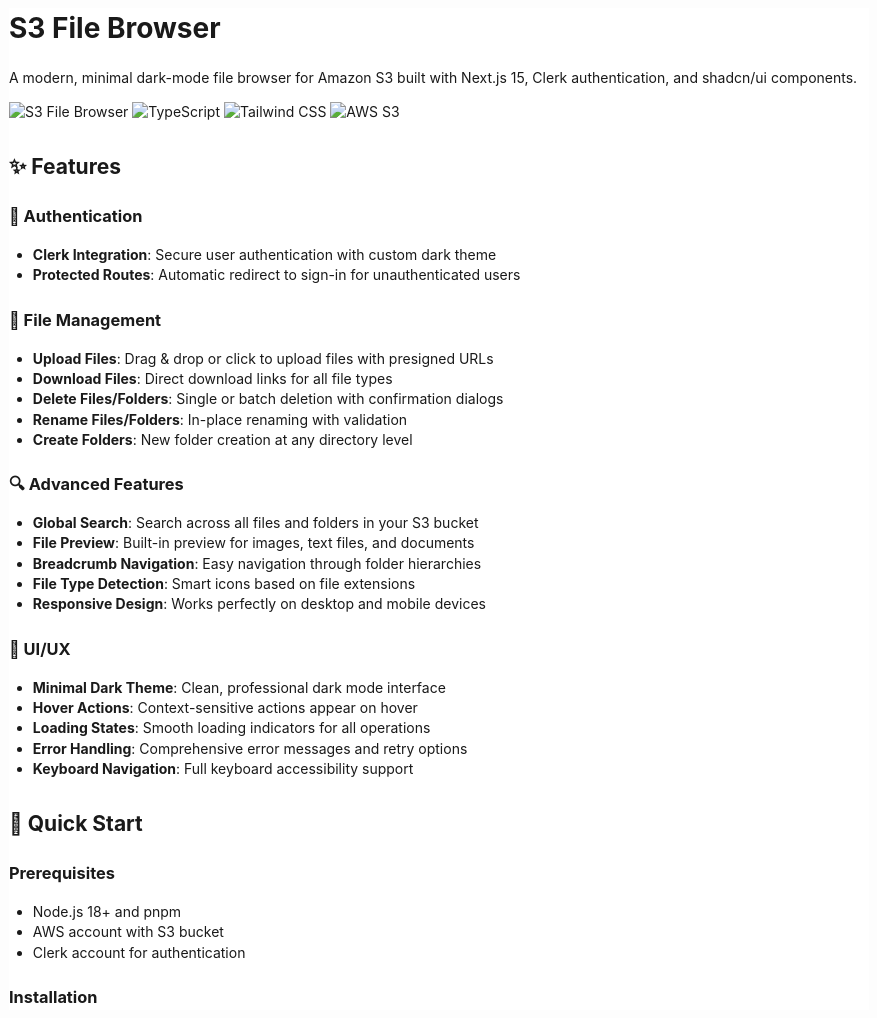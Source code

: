 # S3 File Browser

A modern, minimal dark-mode file browser for Amazon S3 built with Next.js 15, Clerk authentication, and shadcn/ui components.

![S3 File Browser](https://img.shields.io/badge/Next.js-15.4.4-black?style=flat-square&logo=next.js)
![TypeScript](https://img.shields.io/badge/TypeScript-5-blue?style=flat-square&logo=typescript)
![Tailwind CSS](https://img.shields.io/badge/Tailwind-CSS-38B2AC?style=flat-square&logo=tailwind-css)
![AWS S3](https://img.shields.io/badge/AWS-S3-FF9900?style=flat-square&logo=amazon-aws)

## ✨ Features

### 🔐 Authentication
- **Clerk Integration**: Secure user authentication with custom dark theme
- **Protected Routes**: Automatic redirect to sign-in for unauthenticated users

### 📁 File Management
- **Upload Files**: Drag & drop or click to upload files with presigned URLs
- **Download Files**: Direct download links for all file types
- **Delete Files/Folders**: Single or batch deletion with confirmation dialogs
- **Rename Files/Folders**: In-place renaming with validation
- **Create Folders**: New folder creation at any directory level

### 🔍 Advanced Features
- **Global Search**: Search across all files and folders in your S3 bucket
- **File Preview**: Built-in preview for images, text files, and documents
- **Breadcrumb Navigation**: Easy navigation through folder hierarchies
- **File Type Detection**: Smart icons based on file extensions
- **Responsive Design**: Works perfectly on desktop and mobile devices

### 🎨 UI/UX
- **Minimal Dark Theme**: Clean, professional dark mode interface
- **Hover Actions**: Context-sensitive actions appear on hover
- **Loading States**: Smooth loading indicators for all operations
- **Error Handling**: Comprehensive error messages and retry options
- **Keyboard Navigation**: Full keyboard accessibility support

## 🚀 Quick Start

### Prerequisites

- Node.js 18+ and pnpm
- AWS account with S3 bucket
- Clerk account for authentication

### Installation
